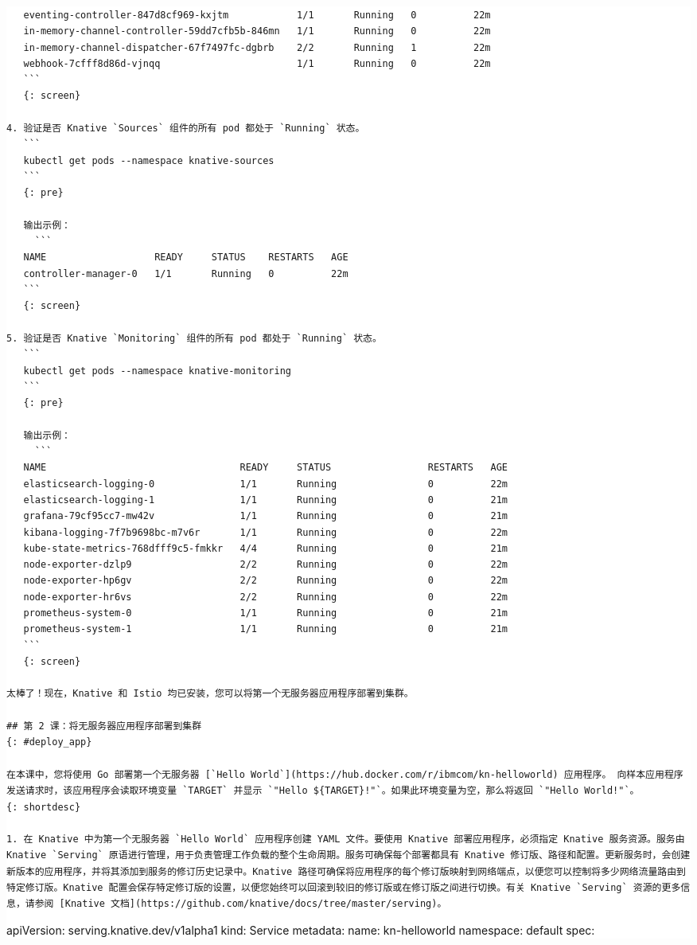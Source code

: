    ```
      eventing-controller-847d8cf969-kxjtm            1/1       Running   0          22m
      in-memory-channel-controller-59dd7cfb5b-846mn   1/1       Running   0          22m
      in-memory-channel-dispatcher-67f7497fc-dgbrb    2/2       Running   1          22m
      webhook-7cfff8d86d-vjnqq                        1/1       Running   0          22m
      ```
      {: screen}

   4. 验证是否 Knative `Sources` 组件的所有 pod 都处于 `Running` 状态。
      ```
      kubectl get pods --namespace knative-sources
      ```
      {: pre}

      输出示例：
        ```
      NAME                   READY     STATUS    RESTARTS   AGE
      controller-manager-0   1/1       Running   0          22m
      ```
      {: screen}

   5. 验证是否 Knative `Monitoring` 组件的所有 pod 都处于 `Running` 状态。
      ```
      kubectl get pods --namespace knative-monitoring
      ```
      {: pre}

      输出示例：
        ```
      NAME                                  READY     STATUS                 RESTARTS   AGE
      elasticsearch-logging-0               1/1       Running                0          22m
      elasticsearch-logging-1               1/1       Running                0          21m
      grafana-79cf95cc7-mw42v               1/1       Running                0          21m
      kibana-logging-7f7b9698bc-m7v6r       1/1       Running                0          22m
      kube-state-metrics-768dfff9c5-fmkkr   4/4       Running                0          21m
      node-exporter-dzlp9                   2/2       Running                0          22m
      node-exporter-hp6gv                   2/2       Running                0          22m
      node-exporter-hr6vs                   2/2       Running                0          22m
      prometheus-system-0                   1/1       Running                0          21m
      prometheus-system-1                   1/1       Running                0          21m
      ```
      {: screen}

太棒了！现在，Knative 和 Istio 均已安装，您可以将第一个无服务器应用程序部署到集群。

## 第 2 课：将无服务器应用程序部署到集群
{: #deploy_app}

在本课中，您将使用 Go 部署第一个无服务器 [`Hello World`](https://hub.docker.com/r/ibmcom/kn-helloworld) 应用程序。 向样本应用程序发送请求时，该应用程序会读取环境变量 `TARGET` 并显示 `"Hello ${TARGET}!"`。如果此环境变量为空，那么将返回 `"Hello World!"`。
{: shortdesc}

1. 在 Knative 中为第一个无服务器 `Hello World` 应用程序创建 YAML 文件。要使用 Knative 部署应用程序，必须指定 Knative 服务资源。服务由 Knative `Serving` 原语进行管理，用于负责管理工作负载的整个生命周期。服务可确保每个部署都具有 Knative 修订版、路径和配置。更新服务时，会创建新版本的应用程序，并将其添加到服务的修订历史记录中。Knative 路径可确保将应用程序的每个修订版映射到网络端点，以便您可以控制将多少网络流量路由到特定修订版。Knative 配置会保存特定修订版的设置，以便您始终可以回滚到较旧的修订版或在修订版之间进行切换。有关 Knative `Serving` 资源的更多信息，请参阅 [Knative 文档](https://github.com/knative/docs/tree/master/serving)。
   ```
   apiVersion: serving.knative.dev/v1alpha1
   kind: Service
   metadata:
     name: kn-helloworld
     namespace: default
   spec: